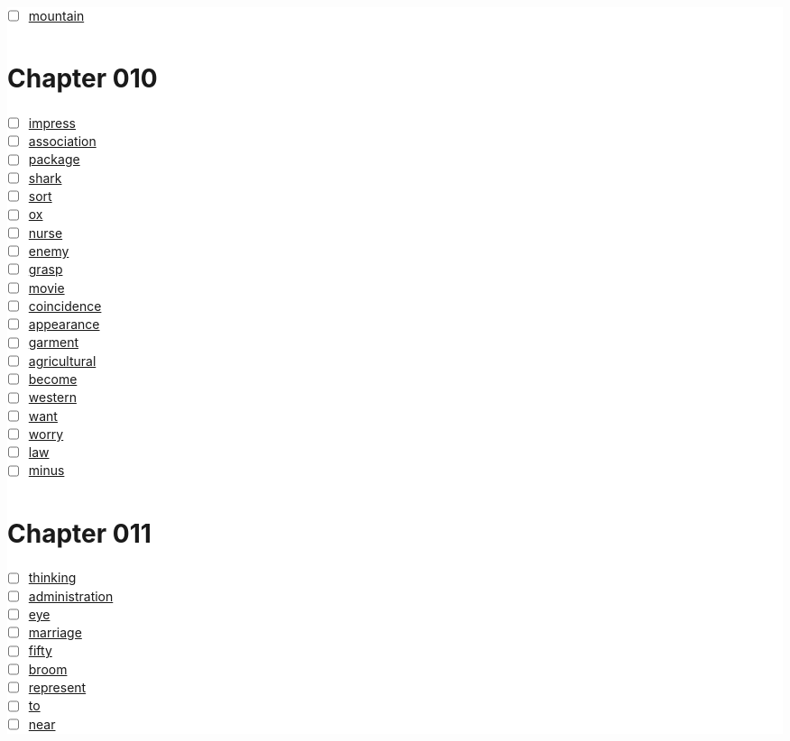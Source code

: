 - [ ] [mountain](https://github.com/Tdahuyou/qwerty-learner-tools/blob/main/dict/GaoZhongluan_2/mountain.md)

# Chapter 010

- [ ] [impress](https://github.com/Tdahuyou/qwerty-learner-tools/blob/main/dict/GaoZhongluan_2/impress.md)
- [ ] [association](https://github.com/Tdahuyou/qwerty-learner-tools/blob/main/dict/GaoZhongluan_2/association.md)
- [ ] [package](https://github.com/Tdahuyou/qwerty-learner-tools/blob/main/dict/GaoZhongluan_2/package.md)
- [ ] [shark](https://github.com/Tdahuyou/qwerty-learner-tools/blob/main/dict/GaoZhongluan_2/shark.md)
- [ ] [sort](https://github.com/Tdahuyou/qwerty-learner-tools/blob/main/dict/GaoZhongluan_2/sort.md)
- [ ] [ox](https://github.com/Tdahuyou/qwerty-learner-tools/blob/main/dict/GaoZhongluan_2/ox.md)
- [ ] [nurse](https://github.com/Tdahuyou/qwerty-learner-tools/blob/main/dict/GaoZhongluan_2/nurse.md)
- [ ] [enemy](https://github.com/Tdahuyou/qwerty-learner-tools/blob/main/dict/GaoZhongluan_2/enemy.md)
- [ ] [grasp](https://github.com/Tdahuyou/qwerty-learner-tools/blob/main/dict/GaoZhongluan_2/grasp.md)
- [ ] [movie](https://github.com/Tdahuyou/qwerty-learner-tools/blob/main/dict/GaoZhongluan_2/movie.md)
- [ ] [coincidence](https://github.com/Tdahuyou/qwerty-learner-tools/blob/main/dict/GaoZhongluan_2/coincidence.md)
- [ ] [appearance](https://github.com/Tdahuyou/qwerty-learner-tools/blob/main/dict/GaoZhongluan_2/appearance.md)
- [ ] [garment](https://github.com/Tdahuyou/qwerty-learner-tools/blob/main/dict/GaoZhongluan_2/garment.md)
- [ ] [agricultural](https://github.com/Tdahuyou/qwerty-learner-tools/blob/main/dict/GaoZhongluan_2/agricultural.md)
- [ ] [become](https://github.com/Tdahuyou/qwerty-learner-tools/blob/main/dict/GaoZhongluan_2/become.md)
- [ ] [western](https://github.com/Tdahuyou/qwerty-learner-tools/blob/main/dict/GaoZhongluan_2/western.md)
- [ ] [want](https://github.com/Tdahuyou/qwerty-learner-tools/blob/main/dict/GaoZhongluan_2/want.md)
- [ ] [worry](https://github.com/Tdahuyou/qwerty-learner-tools/blob/main/dict/GaoZhongluan_2/worry.md)
- [ ] [law](https://github.com/Tdahuyou/qwerty-learner-tools/blob/main/dict/GaoZhongluan_2/law.md)
- [ ] [minus](https://github.com/Tdahuyou/qwerty-learner-tools/blob/main/dict/GaoZhongluan_2/minus.md)

# Chapter 011

- [ ] [thinking](https://github.com/Tdahuyou/qwerty-learner-tools/blob/main/dict/GaoZhongluan_2/thinking.md)
- [ ] [administration](https://github.com/Tdahuyou/qwerty-learner-tools/blob/main/dict/GaoZhongluan_2/administration.md)
- [ ] [eye](https://github.com/Tdahuyou/qwerty-learner-tools/blob/main/dict/GaoZhongluan_2/eye.md)
- [ ] [marriage](https://github.com/Tdahuyou/qwerty-learner-tools/blob/main/dict/GaoZhongluan_2/marriage.md)
- [ ] [fifty](https://github.com/Tdahuyou/qwerty-learner-tools/blob/main/dict/GaoZhongluan_2/fifty.md)
- [ ] [broom](https://github.com/Tdahuyou/qwerty-learner-tools/blob/main/dict/GaoZhongluan_2/broom.md)
- [ ] [represent](https://github.com/Tdahuyou/qwerty-learner-tools/blob/main/dict/GaoZhongluan_2/represent.md)
- [ ] [to](https://github.com/Tdahuyou/qwerty-learner-tools/blob/main/dict/GaoZhongluan_2/to.md)
- [ ] [near](https://github.com/Tdahuyou/qwerty-learner-tools/blob/main/dict/GaoZhongluan_2/near.md)